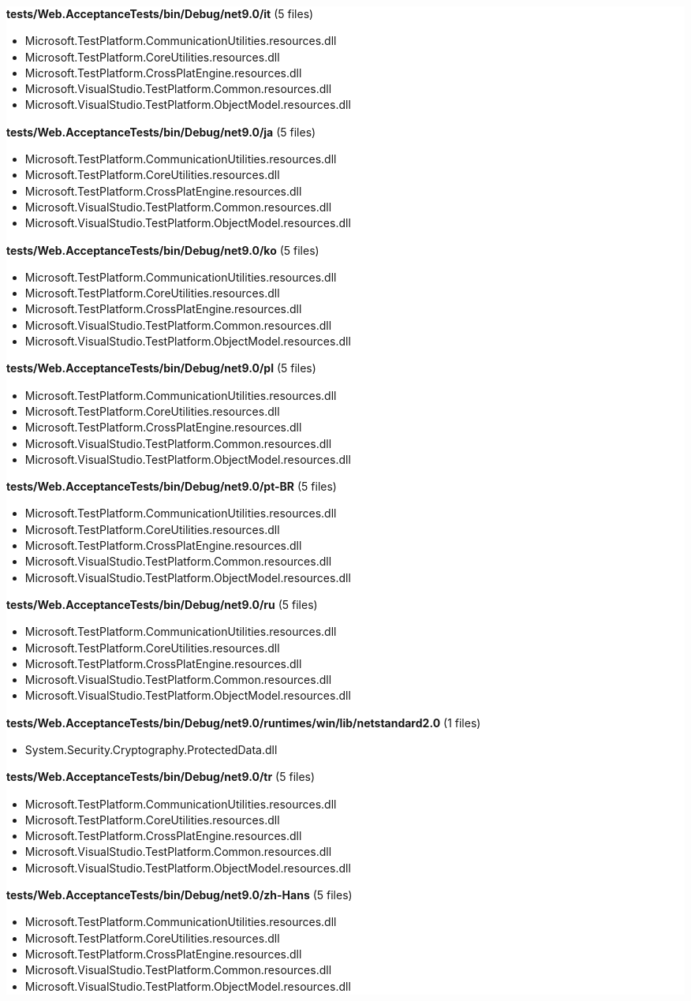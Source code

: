 **tests/Web.AcceptanceTests/bin/Debug/net9.0/it** (5 files)
  - Microsoft.TestPlatform.CommunicationUtilities.resources.dll
  - Microsoft.TestPlatform.CoreUtilities.resources.dll
  - Microsoft.TestPlatform.CrossPlatEngine.resources.dll
  - Microsoft.VisualStudio.TestPlatform.Common.resources.dll
  - Microsoft.VisualStudio.TestPlatform.ObjectModel.resources.dll

**tests/Web.AcceptanceTests/bin/Debug/net9.0/ja** (5 files)
  - Microsoft.TestPlatform.CommunicationUtilities.resources.dll
  - Microsoft.TestPlatform.CoreUtilities.resources.dll
  - Microsoft.TestPlatform.CrossPlatEngine.resources.dll
  - Microsoft.VisualStudio.TestPlatform.Common.resources.dll
  - Microsoft.VisualStudio.TestPlatform.ObjectModel.resources.dll

**tests/Web.AcceptanceTests/bin/Debug/net9.0/ko** (5 files)
  - Microsoft.TestPlatform.CommunicationUtilities.resources.dll
  - Microsoft.TestPlatform.CoreUtilities.resources.dll
  - Microsoft.TestPlatform.CrossPlatEngine.resources.dll
  - Microsoft.VisualStudio.TestPlatform.Common.resources.dll
  - Microsoft.VisualStudio.TestPlatform.ObjectModel.resources.dll

**tests/Web.AcceptanceTests/bin/Debug/net9.0/pl** (5 files)
  - Microsoft.TestPlatform.CommunicationUtilities.resources.dll
  - Microsoft.TestPlatform.CoreUtilities.resources.dll
  - Microsoft.TestPlatform.CrossPlatEngine.resources.dll
  - Microsoft.VisualStudio.TestPlatform.Common.resources.dll
  - Microsoft.VisualStudio.TestPlatform.ObjectModel.resources.dll

**tests/Web.AcceptanceTests/bin/Debug/net9.0/pt-BR** (5 files)
  - Microsoft.TestPlatform.CommunicationUtilities.resources.dll
  - Microsoft.TestPlatform.CoreUtilities.resources.dll
  - Microsoft.TestPlatform.CrossPlatEngine.resources.dll
  - Microsoft.VisualStudio.TestPlatform.Common.resources.dll
  - Microsoft.VisualStudio.TestPlatform.ObjectModel.resources.dll

**tests/Web.AcceptanceTests/bin/Debug/net9.0/ru** (5 files)
  - Microsoft.TestPlatform.CommunicationUtilities.resources.dll
  - Microsoft.TestPlatform.CoreUtilities.resources.dll
  - Microsoft.TestPlatform.CrossPlatEngine.resources.dll
  - Microsoft.VisualStudio.TestPlatform.Common.resources.dll
  - Microsoft.VisualStudio.TestPlatform.ObjectModel.resources.dll

**tests/Web.AcceptanceTests/bin/Debug/net9.0/runtimes/win/lib/netstandard2.0** (1 files)
  - System.Security.Cryptography.ProtectedData.dll

**tests/Web.AcceptanceTests/bin/Debug/net9.0/tr** (5 files)
  - Microsoft.TestPlatform.CommunicationUtilities.resources.dll
  - Microsoft.TestPlatform.CoreUtilities.resources.dll
  - Microsoft.TestPlatform.CrossPlatEngine.resources.dll
  - Microsoft.VisualStudio.TestPlatform.Common.resources.dll
  - Microsoft.VisualStudio.TestPlatform.ObjectModel.resources.dll

**tests/Web.AcceptanceTests/bin/Debug/net9.0/zh-Hans** (5 files)
  - Microsoft.TestPlatform.CommunicationUtilities.resources.dll
  - Microsoft.TestPlatform.CoreUtilities.resources.dll
  - Microsoft.TestPlatform.CrossPlatEngine.resources.dll
  - Microsoft.VisualStudio.TestPlatform.Common.resources.dll
  - Microsoft.VisualStudio.TestPlatform.ObjectModel.resources.dll
